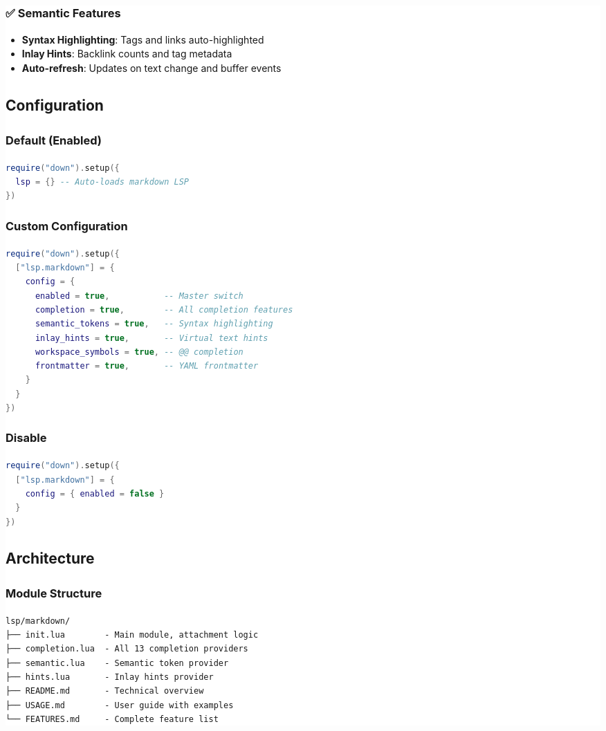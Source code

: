 ### ✅ Semantic Features

- **Syntax Highlighting**: Tags and links auto-highlighted
- **Inlay Hints**: Backlink counts and tag metadata
- **Auto-refresh**: Updates on text change and buffer events

## Configuration

### Default (Enabled)
```lua
require("down").setup({
  lsp = {} -- Auto-loads markdown LSP
})
```

### Custom Configuration
```lua
require("down").setup({
  ["lsp.markdown"] = {
    config = {
      enabled = true,           -- Master switch
      completion = true,        -- All completion features
      semantic_tokens = true,   -- Syntax highlighting
      inlay_hints = true,       -- Virtual text hints
      workspace_symbols = true, -- @@ completion
      frontmatter = true,       -- YAML frontmatter
    }
  }
})
```

### Disable
```lua
require("down").setup({
  ["lsp.markdown"] = {
    config = { enabled = false }
  }
})
```

## Architecture

### Module Structure
```
lsp/markdown/
├── init.lua        - Main module, attachment logic
├── completion.lua  - All 13 completion providers
├── semantic.lua    - Semantic token provider
├── hints.lua       - Inlay hints provider
├── README.md       - Technical overview
├── USAGE.md        - User guide with examples
└── FEATURES.md     - Complete feature list
```
